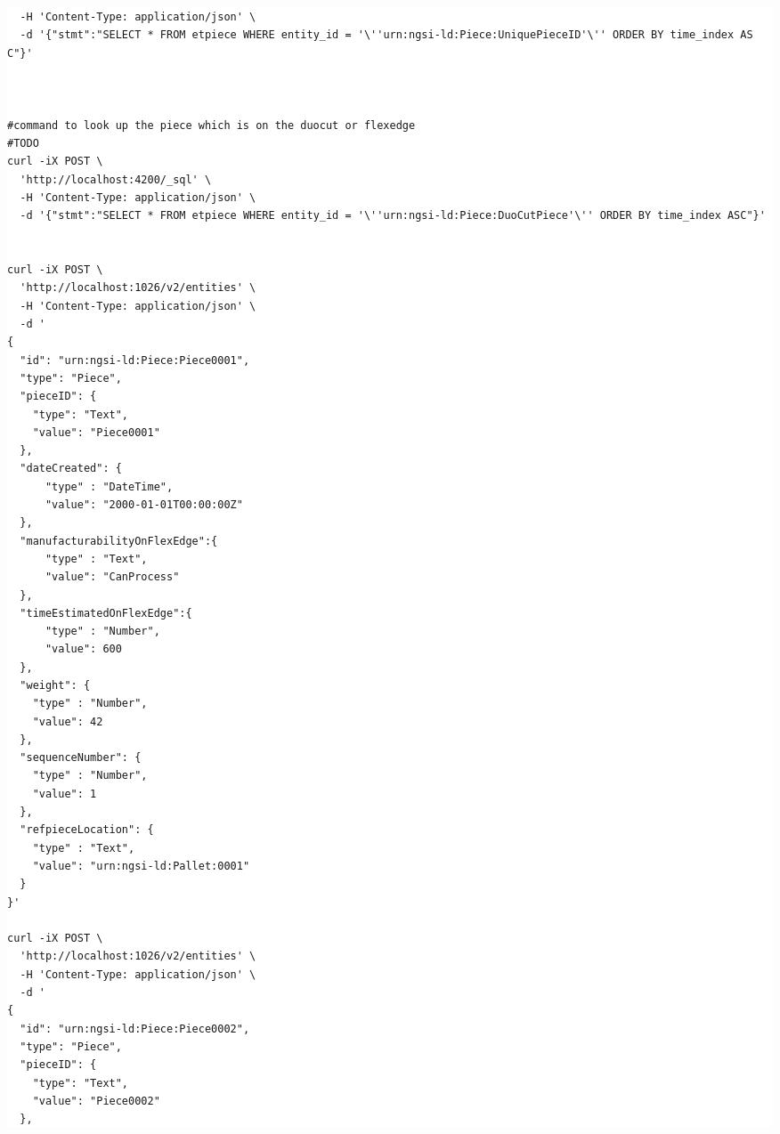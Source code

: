 ```
  -H 'Content-Type: application/json' \
  -d '{"stmt":"SELECT * FROM etpiece WHERE entity_id = '\''urn:ngsi-ld:Piece:UniquePieceID'\'' ORDER BY time_index ASC"}'
  


#command to look up the piece which is on the duocut or flexedge
#TODO
curl -iX POST \
  'http://localhost:4200/_sql' \
  -H 'Content-Type: application/json' \
  -d '{"stmt":"SELECT * FROM etpiece WHERE entity_id = '\''urn:ngsi-ld:Piece:DuoCutPiece'\'' ORDER BY time_index ASC"}'


curl -iX POST \
  'http://localhost:1026/v2/entities' \
  -H 'Content-Type: application/json' \
  -d '
{
  "id": "urn:ngsi-ld:Piece:Piece0001",
  "type": "Piece",
  "pieceID": {
    "type": "Text",
    "value": "Piece0001"   
  },
  "dateCreated": {
      "type" : "DateTime",
      "value": "2000-01-01T00:00:00Z"
  },
  "manufacturabilityOnFlexEdge":{
      "type" : "Text",
      "value": "CanProcess"
  },
  "timeEstimatedOnFlexEdge":{
	  "type" : "Number",
	  "value": 600
  },
  "weight": {
    "type" : "Number",
    "value": 42
  },
  "sequenceNumber": {
    "type" : "Number",
    "value": 1
  },
  "refpieceLocation": {
    "type" : "Text",
    "value": "urn:ngsi-ld:Pallet:0001"  
  }
}'

curl -iX POST \
  'http://localhost:1026/v2/entities' \
  -H 'Content-Type: application/json' \
  -d '
{
  "id": "urn:ngsi-ld:Piece:Piece0002",
  "type": "Piece",
  "pieceID": {
    "type": "Text",
    "value": "Piece0002"   
  },
```